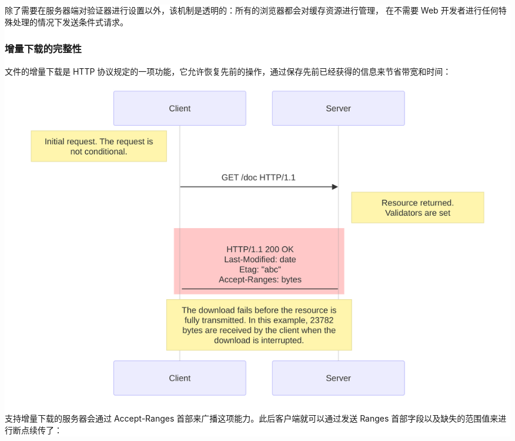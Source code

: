 除了需要在服务器端对验证器进行设置以外，该机制是透明的：所有的浏览器都会对缓存资源进行管理，
在不需要 Web 开发者进行任何特殊处理的情况下发送条件式请求。

### 增量下载的完整性

文件的增量下载是 HTTP 协议规定的一项功能，它允许恢复先前的操作，通过保存先前已经获得的信息来节省带宽和时间：

![](/assets/images/resume-download-1.svg)

支持增量下载的服务器会通过 Accept-Ranges 首部来广播这项能力。此后客户端就可以通过发送 Ranges 
首部字段以及缺失的范围值来进行断点续传了：
